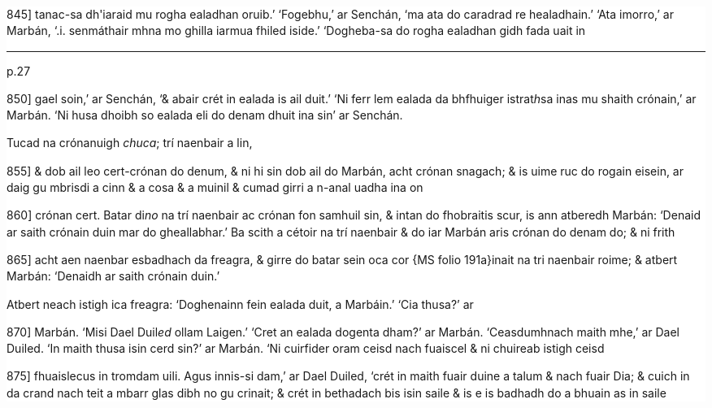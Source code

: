 845] 
tanac-sa dh'iaraid mu rogha ealadhan oruib.’
‘Fogebhu,’ ar Senchán, ‘ma ata do caradrad re
healadhain.’ ‘Ata imorro,’ ar Marbán, ‘.i.
senmáthair mhna mo ghilla iarmua fhiled iside.’
‘Dogheba-sa do rogha ealadhan gidh fada uait in



---

p.27


  
850] 
gael soin,’ ar Senchán, ‘& abair crét in ealada is
ail duit.’ ‘Ni ferr lem ealada da bhfhuiger
istrat*h*sa inas mu shaith crónain,’ ar Marbán.
‘Ni husa dhoibh so ealada eli do denam dhuit ina
sin’ ar Senchán.


Tucad na crónanuigh *chuca*; trí naenbair a lin, 
  
855] 
& dob ail leo cert-crónan do denum, & ni hi sin dob
ail do Marbán, acht crónan snagach; & is uime
ruc do rogain eisein, ar daig gu mbrisdi a cinn & a
cosa & a muinil & cumad girri a n-anal uadha ina on
  
860] 
crónan cert. Batar di*no* na trí naenbair ac crónan fon
samhuil sin, & intan do fhobraitis scur, is ann atberedh
Marbán: ‘Denaid ar saith crónain duin mar do
gheallabhar.’ Ba scith a cétoir na trí naenbair & do
iar Marbán aris crónan do denam do; & ni frith
  
865] 
acht aen naenbar esbadhach da freagra, & girre do
batar sein oca cor {MS folio 191a}inait na tri naenbair roime;
& atbert Marbán: ‘Denaidh ar saith crónain duin.’


Atbert neach istigh ica freagra: ‘Doghenainn
fein ealada duit, a Marbáin.’ ‘Cia thusa?’ ar
  
870] 
Marbán. ‘Misi Dael Duil*ed* ollam Laigen.’ ‘Cret 
an ealada dogenta dham?’ ar Marbán. ‘Ceasdumhnach
 maith mhe,’ ar Dael Duiled. ‘In maith
thusa isin cerd sin?’ ar Marbán. ‘Ni cuirfider
oram ceisd nach fuaiscel & ni chuireab istigh ceisd
  
875] 
fhuaislecus in tromdam uili. Agus innis-si dam,’ ar 
Dael Duiled, ‘crét in maith fuair duine a talum &
nach fuair Dia; & cuich in da crand nach teit a
mbarr glas dibh no gu crinait; & crét in bethadach
bis isin saile & is e is badhadh do a bhuain as in saile
  